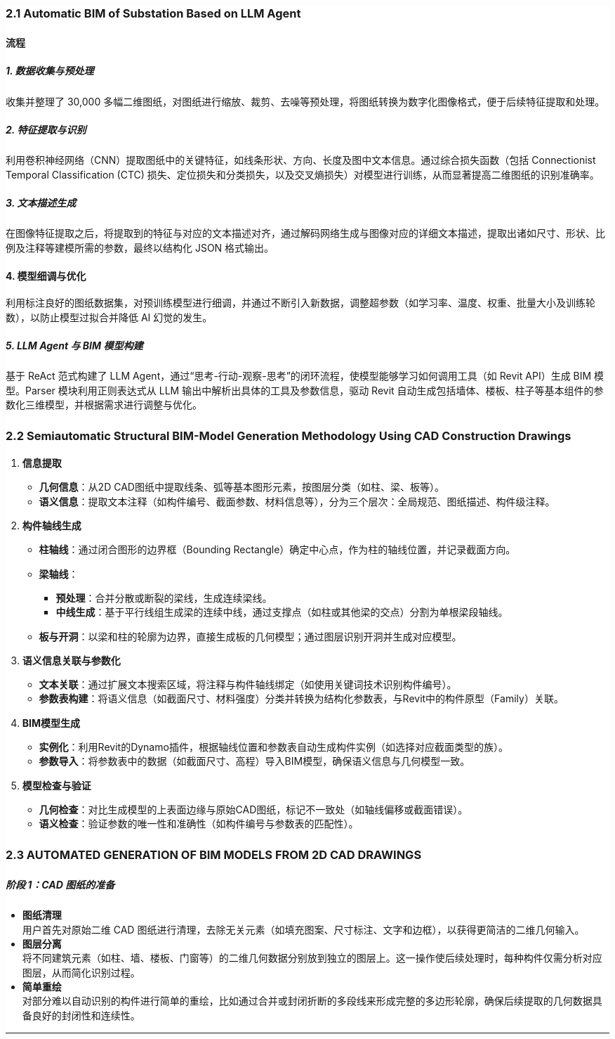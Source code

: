 ### 2.1 Automatic BIM of Substation Based on LLM Agent
#### 流程
##### 1. 数据收集与预处理
收集并整理了 30,000 多幅二维图纸，对图纸进行缩放、裁剪、去噪等预处理，将图纸转换为数字化图像格式，便于后续特征提取和处理。
##### 2. 特征提取与识别
利用卷积神经网络（CNN）提取图纸中的关键特征，如线条形状、方向、长度及图中文本信息。通过综合损失函数（包括 Connectionist Temporal Classification (CTC) 损失、定位损失和分类损失，以及交叉熵损失）对模型进行训练，从而显著提高二维图纸的识别准确率。
##### 3. 文本描述生成
在图像特征提取之后，将提取到的特征与对应的文本描述对齐，通过解码网络生成与图像对应的详细文本描述，提取出诸如尺寸、形状、比例及注释等建模所需的参数，最终以结构化 JSON 格式输出。
#### 4. 模型细调与优化
利用标注良好的图纸数据集，对预训练模型进行细调，并通过不断引入新数据，调整超参数（如学习率、温度、权重、批量大小及训练轮数），以防止模型过拟合并降低 AI 幻觉的发生。
##### 5. LLM Agent 与 BIM 模型构建
基于 ReAct 范式构建了 LLM Agent，通过“思考-行动-观察-思考”的闭环流程，使模型能够学习如何调用工具（如 Revit API）生成 BIM 模型。Parser 模块利用正则表达式从 LLM 输出中解析出具体的工具及参数信息，驱动 Revit 自动生成包括墙体、楼板、柱子等基本组件的参数化三维模型，并根据需求进行调整与优化。


### 2.2 Semiautomatic Structural BIM-Model Generation Methodology Using CAD Construction Drawings
1. **信息提取**
    - **几何信息**：从2D CAD图纸中提取线条、弧等基本图形元素，按图层分类（如柱、梁、板等）。
    - **语义信息**：提取文本注释（如构件编号、截面参数、材料信息等），分为三个层次：全局规范、图纸描述、构件级注释。
        
2. **构件轴线生成**
    - **柱轴线**：通过闭合图形的边界框（Bounding Rectangle）确定中心点，作为柱的轴线位置，并记录截面方向。
        
    - **梁轴线**：
        - **预处理**：合并分散或断裂的梁线，生成连续梁线。        
        - **中线生成**：基于平行线组生成梁的连续中线，通过支撑点（如柱或其他梁的交点）分割为单根梁段轴线。        
    - **板与开洞**：以梁和柱的轮廓为边界，直接生成板的几何模型；通过图层识别开洞并生成对应模型。
        
3. **语义信息关联与参数化**
    - **文本关联**：通过扩展文本搜索区域，将注释与构件轴线绑定（如使用关键词技术识别构件编号）。
    - **参数表构建**：将语义信息（如截面尺寸、材料强度）分类并转换为结构化参数表，与Revit中的构件原型（Family）关联。
        
4. **BIM模型生成**
    - **实例化**：利用Revit的Dynamo插件，根据轴线位置和参数表自动生成构件实例（如选择对应截面类型的族）。
    - **参数导入**：将参数表中的数据（如截面尺寸、高程）导入BIM模型，确保语义信息与几何模型一致。
        
5. **模型检查与验证**
    - **几何检查**：对比生成模型的上表面边缘与原始CAD图纸，标记不一致处（如轴线偏移或截面错误）。
    - **语义检查**：验证参数的唯一性和准确性（如构件编号与参数表的匹配性）。

### 2.3 AUTOMATED GENERATION OF BIM MODELS FROM 2D CAD DRAWINGS
##### 阶段 1：CAD 图纸的准备

- **图纸清理**  
    用户首先对原始二维 CAD 图纸进行清理，去除无关元素（如填充图案、尺寸标注、文字和边框），以获得更简洁的二维几何输入。
- **图层分离**  
    将不同建筑元素（如柱、墙、楼板、门窗等）的二维几何数据分别放到独立的图层上。这一操作使后续处理时，每种构件仅需分析对应图层，从而简化识别过程。
- **简单重绘**  
    对部分难以自动识别的构件进行简单的重绘，比如通过合并或封闭折断的多段线来形成完整的多边形轮廓，确保后续提取的几何数据具备良好的封闭性和连续性。
---
